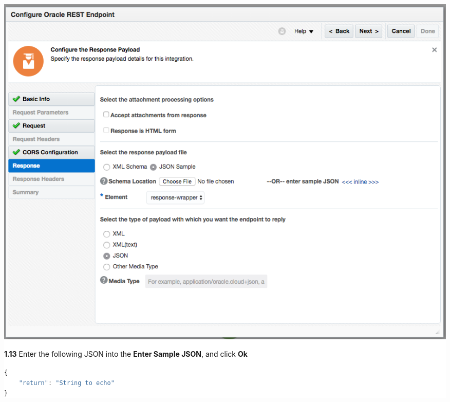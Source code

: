 ![](images/200/image021.png)

**1.13** Enter the following JSON into the **Enter Sample JSON**, and click **Ok**

```javascript
{
    "return": "String to echo"
}
```
